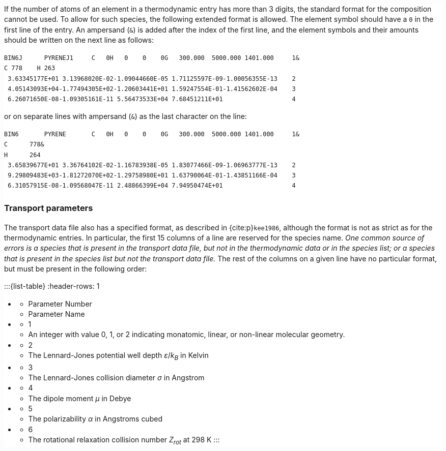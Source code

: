 If the number of atoms of an element in a thermodynamic entry has more than 3 digits,
the standard format for the composition cannot be used. To allow for such species, the
following extended format is allowed. The element symbol should have a `0` in the first
line of the entry. An ampersand (`&`) is added after the index of the first line, and
the element symbols and their amounts should be written on the next line as follows:

```
BIN6J      PYRENEJ1     C   0H   0    0    0G   300.000  5000.000 1401.000     1&
C 778    H 263
 3.63345177E+01 3.13968020E-02-1.09044660E-05 1.71125597E-09-1.00056355E-13    2
 4.05143093E+04-1.77494305E+02-1.20603441E+01 1.59247554E-01-1.41562602E-04    3
 6.26071650E-08-1.09305161E-11 5.56473533E+04 7.68451211E+01                   4
```

or on separate lines with ampersand (`&`) as the last character on the line:

```
BIN6       PYRENE       C   0H   0    0    0G   300.000  5000.000 1401.000     1&
C      778&
H      264
 3.65839677E+01 3.36764102E-02-1.16783938E-05 1.83077466E-09-1.06963777E-13    2
 9.29809483E+03-1.81272070E+02-1.29758980E+01 1.63790064E-01-1.43851166E-04    3
 6.31057915E-08-1.09568047E-11 2.48866399E+04 7.94950474E+01                   4
```

### Transport parameters

The transport data file also has a specified format, as described in {cite:p}`kee1986`,
although the format is not as strict as for the thermodynamic entries. In particular,
the first 15 columns of a line are reserved for the species name. *One common source of
errors is a species that is present in the transport data file, but not in the
thermodynamic data or in the species list; or a species that is present in the species
list but not the transport data file.* The rest of the columns on a given line have no
particular format, but must be present in the following order:

:::{list-table}
:header-rows: 1

* - Parameter Number
  - Parameter Name
* - 1
  - An integer with value 0, 1, or 2 indicating monatomic, linear, or non-linear
    molecular geometry.
* - 2
  - The Lennard-Jones potential well depth $\varepsilon/k_B$ in Kelvin
* - 3
  - The Lennard-Jones collision diameter $\sigma$ in Angstrom
* - 4
  - The dipole moment $\mu$ in Debye
* - 5
  - The polarizability $\alpha$ in Angstroms cubed
* - 6
  - The rotational relaxation collision number $Z_{rot}$ at 298 K
:::

